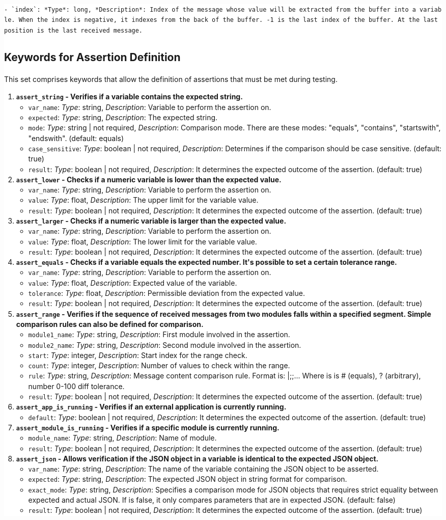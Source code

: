     - `index`: *Type*: long, *Description*: Index of the message whose value will be extracted from the buffer into a variable. When the index is negative, it indexes from the back of the buffer. -1 is the last index of the buffer. At the last position is the last received message.


## Keywords for Assertion Definition

This set comprises keywords that allow the definition of assertions that must be met during testing.

1. **`assert_string` - Verifies if a variable contains the expected string.**
   - `var_name`: *Type*: string, *Description*: Variable to perform the assertion on.
   - `expected`: *Type*: string, *Description*: The expected string.
   - `mode`: *Type*: string | not required, *Description*: Comparison mode. There are these modes: "equals", "contains", "startswith", "endswith". (default: equals)
   - `case_sensitive`: *Type*: boolean | not required, *Description*: Determines if the comparison should be case sensitive. (default: true)
   - `result`: *Type*: boolean | not required, *Description*: It determines the expected outcome of the assertion. (default: true)
2. **`assert_lower` - Checks if a numeric variable is lower than the expected value.**
   - `var_name`: *Type*: string, *Description*: Variable to perform the assertion on.
   - `value`: *Type*: float, *Description*: The upper limit for the variable value.
   - `result`: *Type*: boolean | not required, *Description*: It determines the expected outcome of the assertion. (default: true)
3. **`assert_larger` - Checks if a numeric variable is larger than the expected value.**
   - `var_name`: *Type*: string, *Description*: Variable to perform the assertion on.
   - `value`: *Type*: float, *Description*: The lower limit for the variable value.
   - `result`: *Type*: boolean | not required, *Description*: It determines the expected outcome of the assertion. (default: true)
4. **`assert_equals` - Checks if a variable equals the expected number. It's possible to set a certain tolerance range.**
   - `var_name`: *Type*: string, *Description*: Variable to perform the assertion on.
   - `value`: *Type*: float, *Description*: Expected value of the variable.
   - `tolerance`: *Type*: float, *Description*: Permissible deviation from the expected value.
   - `result`: *Type*: boolean | not required, *Description*: It determines the expected outcome of the assertion. (default: true)
5. **`assert_range` - Verifies if the sequence of received messages from two modules falls within a specified segment. Simple comparison rules can also be defined for comparison.**
   - `module1_name`: *Type*: string, *Description*: First module involved in the assertion.
   - `module2_name`: *Type*: string, *Description*: Second module involved in the assertion.
   - `start`: *Type*: integer, *Description*: Start index for the range check.
   - `count`: *Type*: integer, *Description*: Number of values to check within the range.
   - `rule`: *Type*: string, *Description*: Message content comparison rule. Format is: <message separator>|<X>;<X>;... Where is <X> is # (equals), ? (arbitrary), number 0-100 diff tolerance.
   - `result`: *Type*: boolean | not required, *Description*: It determines the expected outcome of the assertion. (default: true)
6. **`assert_app_is_running` - Verifies if an external application is currently running.**
   - `default`: *Type*: boolean | not required, *Description*: It determines the expected outcome of the assertion. (default: true)
7. **`assert_module_is_running` - Verifies if a specific module is currently running.**
   - `module_name`: *Type*: string, *Description*: Name of module.
   - `result`: *Type*: boolean | not required, *Description*: It determines the expected outcome of the assertion. (default: true)
8. **`assert_json` - Allows verification if the JSON object in a variable is identical to the expected JSON object.**
   - `var_name`: *Type*: string, *Description*: The name of the variable containing the JSON object to be asserted.
   - `expected`: *Type*: string, *Description*: The expected JSON object in string format for comparison.
   - `exact_mode`: *Type*: string, *Description*: Specifies a comparison mode for JSON objects that requires strict equality between expected and actual JSON. If is false, it only compares parameters that are in expected JSON. (default: false)
   - `result`: *Type*: boolean | not required, *Description*: It determines the expected outcome of the assertion. (default: true)
